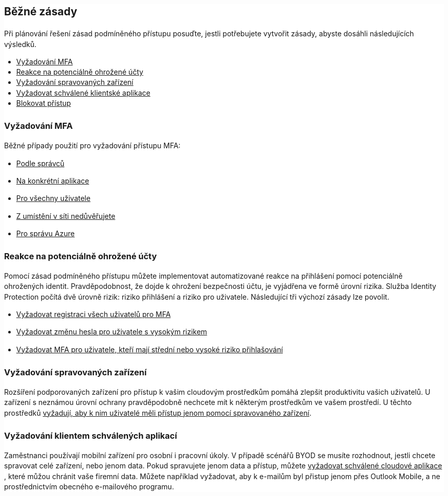 ## <a name="common-policies"></a>Běžné zásady

Při plánování řešení zásad podmíněného přístupu posuďte, jestli potřebujete vytvořit zásady, abyste dosáhli následujících výsledků.

* [Vyžadování MFA](#require-mfa)
* [Reakce na potenciálně ohrožené účty](#respond-to-potentially-compromised-accounts)
* [Vyžadování spravovaných zařízení](#require-managed-devices)
* [Vyžadovat schválené klientské aplikace](#require-approved-client-apps)
* [Blokovat přístup](#block-access)

### <a name="require-mfa"></a>Vyžadování MFA

Běžné případy použití pro vyžadování přístupu MFA:

* [Podle správců](howto-conditional-access-policy-admin-mfa.md)

* [Na konkrétní aplikace](../authentication/tutorial-enable-azure-mfa.md)

* [Pro všechny uživatele](howto-conditional-access-policy-all-users-mfa.md)

* [Z umístění v síti nedůvěřujete](untrusted-networks.md)

* [Pro správu Azure](howto-conditional-access-policy-azure-management.md)

### <a name="respond-to-potentially-compromised-accounts"></a>Reakce na potenciálně ohrožené účty

Pomocí zásad podmíněného přístupu můžete implementovat automatizované reakce na přihlášení pomocí potenciálně ohrožených identit. Pravděpodobnost, že dojde k ohrožení bezpečnosti účtu, je vyjádřena ve formě úrovní rizika. Služba Identity Protection počítá dvě úrovně rizik: riziko přihlášení a riziko pro uživatele. Následující tři výchozí zásady lze povolit.

* [Vyžadovat registraci všech uživatelů pro MFA](howto-conditional-access-policy-risk.md)

* [Vyžadovat změnu hesla pro uživatele s vysokým rizikem](howto-conditional-access-policy-risk.md)

* [Vyžadovat MFA pro uživatele, kteří mají střední nebo vysoké riziko přihlašování](howto-conditional-access-policy-risk.md)

### <a name="require-managed-devices"></a>Vyžadování spravovaných zařízení

Rozšíření podporovaných zařízení pro přístup k vašim cloudovým prostředkům pomáhá zlepšit produktivitu vašich uživatelů. U zařízení s neznámou úrovní ochrany pravděpodobně nechcete mít k některým prostředkům ve vašem prostředí. U těchto prostředků [vyžadují, aby k nim uživatelé měli přístup jenom pomocí spravovaného zařízení](require-managed-devices.md).

### <a name="require-approved-client-apps"></a>Vyžadování klientem schválených aplikací

Zaměstnanci používají mobilní zařízení pro osobní i pracovní úkoly. V případě scénářů BYOD se musíte rozhodnout, jestli chcete spravovat celé zařízení, nebo jenom data. Pokud spravujete jenom data a přístup, můžete [vyžadovat schválené cloudové aplikace](app-based-conditional-access.md) , které můžou chránit vaše firemní data. Můžete například vyžadovat, aby k e-mailům byl přistup jenom přes Outlook Mobile, a ne prostřednictvím obecného e-mailového programu.
